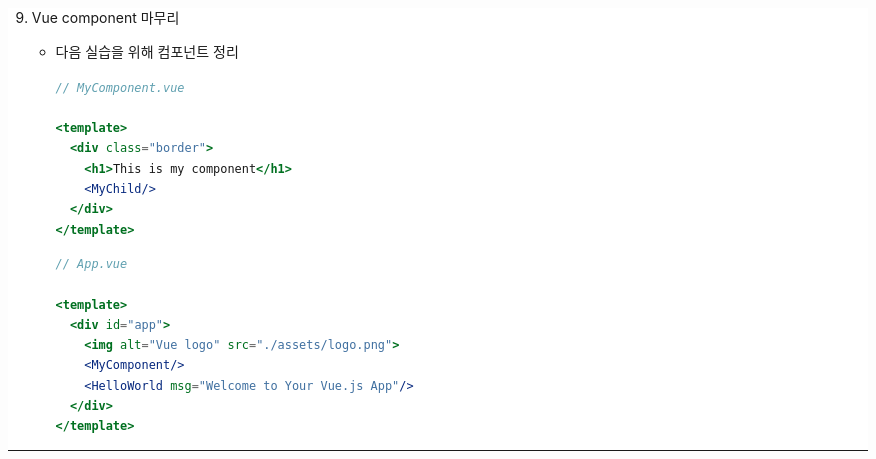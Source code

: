     
9. Vue component 마무리
    - 다음 실습을 위해 컴포넌트 정리
        
        ```jsx
        // MyComponent.vue
        
        <template>
          <div class="border">
            <h1>This is my component</h1>
            <MyChild/>
          </div>
        </template>
        ```
        
        ```jsx
        // App.vue
        
        <template>
          <div id="app">
            <img alt="Vue logo" src="./assets/logo.png">
            <MyComponent/>
            <HelloWorld msg="Welcome to Your Vue.js App"/>
          </div>
        </template>
        ```
        

---